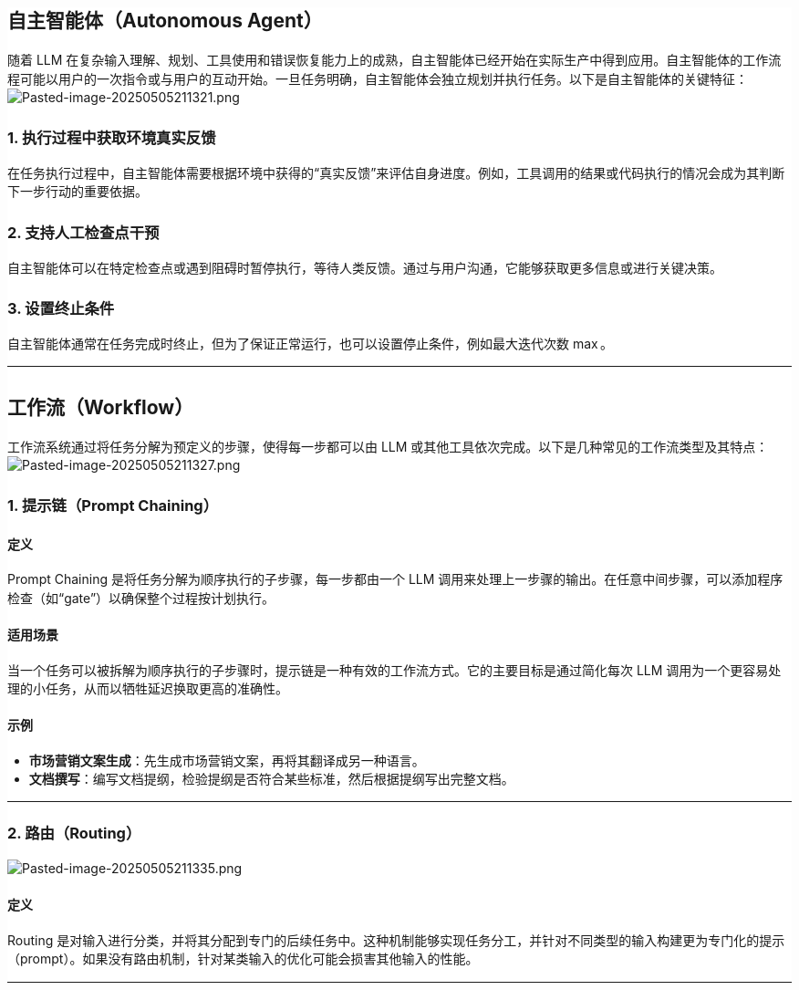 

## 自主智能体（Autonomous Agent）
随着 LLM 在复杂输入理解、规划、工具使用和错误恢复能力上的成熟，自主智能体已经开始在实际生产中得到应用。自主智能体的工作流程可能以用户的一次指令或与用户的互动开始。一旦任务明确，自主智能体会独立规划并执行任务。以下是自主智能体的关键特征：
![Pasted-image-20250505211321.png](../../.vuepress/public/img/user/%E9%99%84%E4%BB%B6/Pasted%20image%2020250505211321.png)

### 1. 执行过程中获取环境真实反馈
在任务执行过程中，自主智能体需要根据环境中获得的“真实反馈”来评估自身进度。例如，工具调用的结果或代码执行的情况会成为其判断下一步行动的重要依据。


### 2. 支持人工检查点干预
自主智能体可以在特定检查点或遇到阻碍时暂停执行，等待人类反馈。通过与用户沟通，它能够获取更多信息或进行关键决策。


### 3. 设置终止条件
自主智能体通常在任务完成时终止，但为了保证正常运行，也可以设置停止条件，例如最大迭代次数 $\max$。

---


## 工作流（Workflow）
工作流系统通过将任务分解为预定义的步骤，使得每一步都可以由 LLM 或其他工具依次完成。以下是几种常见的工作流类型及其特点：
![Pasted-image-20250505211327.png](../../.vuepress/public/img/user/%E9%99%84%E4%BB%B6/Pasted%20image%2020250505211327.png)

### 1. 提示链（Prompt Chaining）

#### 定义
Prompt Chaining 是将任务分解为顺序执行的子步骤，每一步都由一个 LLM 调用来处理上一步骤的输出。在任意中间步骤，可以添加程序检查（如“gate”）以确保整个过程按计划执行。


#### 适用场景
当一个任务可以被拆解为顺序执行的子步骤时，提示链是一种有效的工作流方式。它的主要目标是通过简化每次 LLM 调用为一个更容易处理的小任务，从而以牺牲延迟换取更高的准确性。


#### 示例
- **市场营销文案生成**：先生成市场营销文案，再将其翻译成另一种语言。
- **文档撰写**：编写文档提纲，检验提纲是否符合某些标准，然后根据提纲写出完整文档。

---


### 2. 路由（Routing）
![Pasted-image-20250505211335.png](../../.vuepress/public/img/user/%E9%99%84%E4%BB%B6/Pasted%20image%2020250505211335.png)

#### 定义
Routing 是对输入进行分类，并将其分配到专门的后续任务中。这种机制能够实现任务分工，并针对不同类型的输入构建更为专门化的提示（prompt）。如果没有路由机制，针对某类输入的优化可能会损害其他输入的性能。

---
